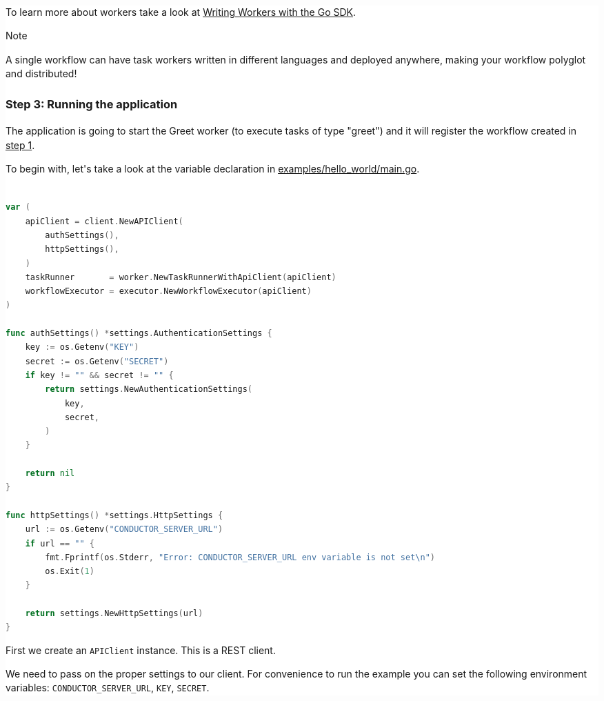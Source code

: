 To learn more about workers take a look at [Writing Workers with the Go SDK](docs/workers_sdk.md).

> [!note]
> A single workflow can have task workers written in different languages and deployed anywhere, making your workflow polyglot and distributed!

### Step 3: Running the application

The application is going to start the Greet worker (to execute tasks of type "greet") and it will register the workflow created in [step 1](#step-1-creating-the-workflow-by-code).

To begin with, let's take a look at the variable declaration in [examples/hello_world/main.go](examples/hello_world/main.go).

```go

var (
	apiClient = client.NewAPIClient(
		authSettings(),
		httpSettings(),
	)
	taskRunner       = worker.NewTaskRunnerWithApiClient(apiClient)
	workflowExecutor = executor.NewWorkflowExecutor(apiClient)
)

func authSettings() *settings.AuthenticationSettings {
	key := os.Getenv("KEY")
	secret := os.Getenv("SECRET")
	if key != "" && secret != "" {
		return settings.NewAuthenticationSettings(
			key,
			secret,
		)
	}

	return nil
}

func httpSettings() *settings.HttpSettings {
	url := os.Getenv("CONDUCTOR_SERVER_URL")
	if url == "" {
		fmt.Fprintf(os.Stderr, "Error: CONDUCTOR_SERVER_URL env variable is not set\n")
		os.Exit(1)
	}

	return settings.NewHttpSettings(url)
}
```

First we create an `APIClient` instance. This is a REST client. 

We need to pass on the proper settings to our client. For convenience to run the example you can set the following environment variables: `CONDUCTOR_SERVER_URL`, `KEY`, `SECRET`.
